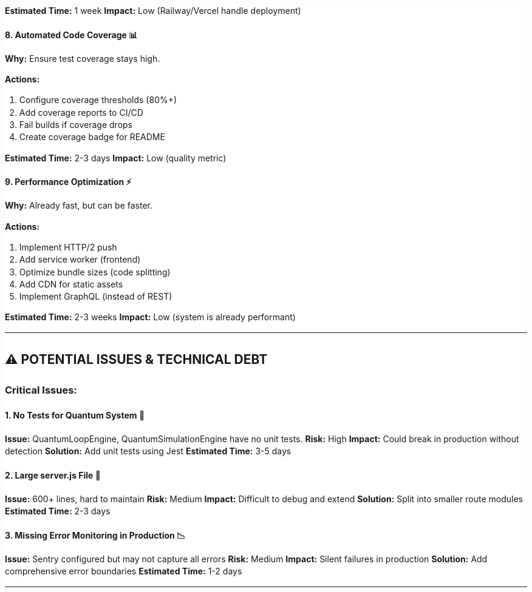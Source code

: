 **Estimated Time:** 1 week
**Impact:** Low (Railway/Vercel handle deployment)

#### **8. Automated Code Coverage** 📊
**Why:** Ensure test coverage stays high.

**Actions:**
1. Configure coverage thresholds (80%+)
2. Add coverage reports to CI/CD
3. Fail builds if coverage drops
4. Create coverage badge for README

**Estimated Time:** 2-3 days
**Impact:** Low (quality metric)

#### **9. Performance Optimization** ⚡
**Why:** Already fast, but can be faster.

**Actions:**
1. Implement HTTP/2 push
2. Add service worker (frontend)
3. Optimize bundle sizes (code splitting)
4. Add CDN for static assets
5. Implement GraphQL (instead of REST)

**Estimated Time:** 2-3 weeks
**Impact:** Low (system is already performant)

---

## ⚠️ POTENTIAL ISSUES & TECHNICAL DEBT

### **Critical Issues:**

#### **1. No Tests for Quantum System** 🧪
**Issue:** QuantumLoopEngine, QuantumSimulationEngine have no unit tests.
**Risk:** High
**Impact:** Could break in production without detection
**Solution:** Add unit tests using Jest
**Estimated Time:** 3-5 days

#### **2. Large server.js File** 📄
**Issue:** 600+ lines, hard to maintain
**Risk:** Medium
**Impact:** Difficult to debug and extend
**Solution:** Split into smaller route modules
**Estimated Time:** 2-3 days

#### **3. Missing Error Monitoring in Production** 📉
**Issue:** Sentry configured but may not capture all errors
**Risk:** Medium
**Impact:** Silent failures in production
**Solution:** Add comprehensive error boundaries
**Estimated Time:** 1-2 days

---